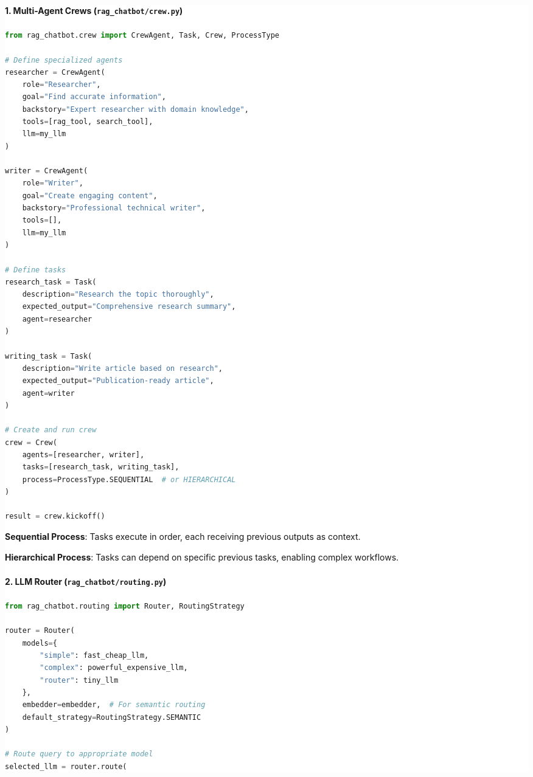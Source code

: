 #### 1. Multi-Agent Crews (`rag_chatbot/crew.py`)

```python
from rag_chatbot.crew import CrewAgent, Task, Crew, ProcessType

# Define specialized agents
researcher = CrewAgent(
    role="Researcher",
    goal="Find accurate information",
    backstory="Expert researcher with domain knowledge",
    tools=[rag_tool, search_tool],
    llm=my_llm
)

writer = CrewAgent(
    role="Writer",
    goal="Create engaging content",
    backstory="Professional technical writer",
    tools=[],
    llm=my_llm
)

# Define tasks
research_task = Task(
    description="Research the topic thoroughly",
    expected_output="Comprehensive research summary",
    agent=researcher
)

writing_task = Task(
    description="Write article based on research",
    expected_output="Publication-ready article",
    agent=writer
)

# Create and run crew
crew = Crew(
    agents=[researcher, writer],
    tasks=[research_task, writing_task],
    process=ProcessType.SEQUENTIAL  # or HIERARCHICAL
)

result = crew.kickoff()
```

**Sequential Process**: Tasks execute in order, each receiving previous outputs as context.

**Hierarchical Process**: Tasks can depend on specific previous tasks, enabling complex workflows.

#### 2. LLM Router (`rag_chatbot/routing.py`)

```python
from rag_chatbot.routing import Router, RoutingStrategy

router = Router(
    models={
        "simple": fast_cheap_llm,
        "complex": powerful_expensive_llm,
        "router": tiny_llm
    },
    embedder=embedder,  # For semantic routing
    default_strategy=RoutingStrategy.SEMANTIC
)

# Route query to appropriate model
selected_llm = router.route(
```